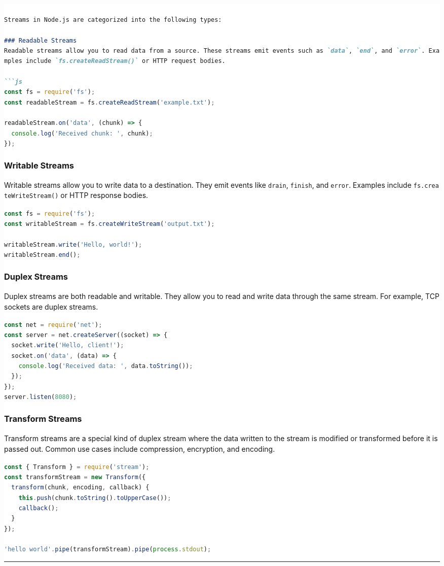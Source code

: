 ```markdown

Streams in Node.js are categorized into the following types:

### Readable Streams
Readable streams allow you to read data from a source. These streams emit events such as `data`, `end`, and `error`. Examples include `fs.createReadStream()` or HTTP request bodies.

```js
const fs = require('fs');
const readableStream = fs.createReadStream('example.txt');

readableStream.on('data', (chunk) => {
  console.log('Received chunk: ', chunk);
});
```

### Writable Streams
Writable streams allow you to write data to a destination. They emit events like `drain`, `finish`, and `error`. Examples include `fs.createWriteStream()` or HTTP response bodies.

```js
const fs = require('fs');
const writableStream = fs.createWriteStream('output.txt');

writableStream.write('Hello, world!');
writableStream.end();
```

### Duplex Streams
Duplex streams are both readable and writable. They allow you to read and write data through the same stream. For example, TCP sockets are duplex streams.

```js
const net = require('net');
const server = net.createServer((socket) => {
  socket.write('Hello, client!');
  socket.on('data', (data) => {
    console.log('Received data: ', data.toString());
  });
});
server.listen(8080);
```

### Transform Streams
Transform streams are a special kind of duplex stream where the data written to the stream is modified or transformed before it is passed out. Common use cases include compression, encryption, and encoding.

```js
const { Transform } = require('stream');
const transformStream = new Transform({
  transform(chunk, encoding, callback) {
    this.push(chunk.toString().toUpperCase());
    callback();
  }
});

'hello world'.pipe(transformStream).pipe(process.stdout);
```

---
